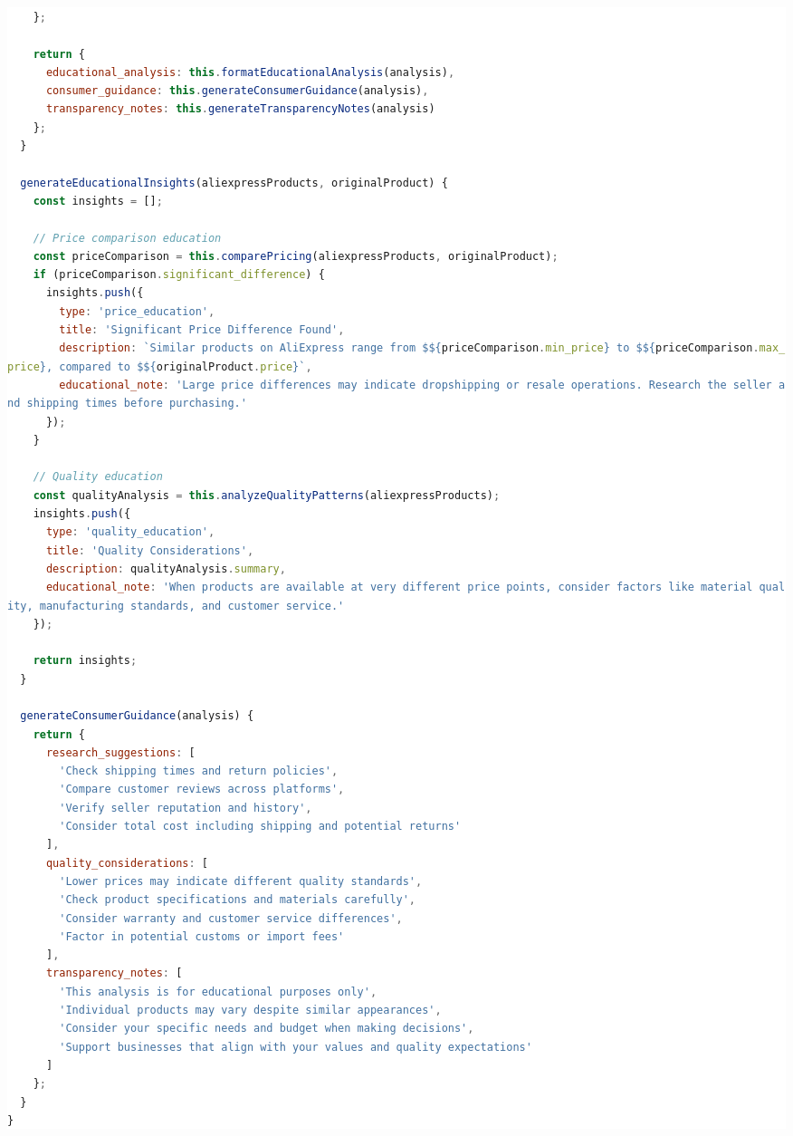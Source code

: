 ```javascript
    };

    return {
      educational_analysis: this.formatEducationalAnalysis(analysis),
      consumer_guidance: this.generateConsumerGuidance(analysis),
      transparency_notes: this.generateTransparencyNotes(analysis)
    };
  }

  generateEducationalInsights(aliexpressProducts, originalProduct) {
    const insights = [];

    // Price comparison education
    const priceComparison = this.comparePricing(aliexpressProducts, originalProduct);
    if (priceComparison.significant_difference) {
      insights.push({
        type: 'price_education',
        title: 'Significant Price Difference Found',
        description: `Similar products on AliExpress range from $${priceComparison.min_price} to $${priceComparison.max_price}, compared to $${originalProduct.price}`,
        educational_note: 'Large price differences may indicate dropshipping or resale operations. Research the seller and shipping times before purchasing.'
      });
    }

    // Quality education
    const qualityAnalysis = this.analyzeQualityPatterns(aliexpressProducts);
    insights.push({
      type: 'quality_education',
      title: 'Quality Considerations',
      description: qualityAnalysis.summary,
      educational_note: 'When products are available at very different price points, consider factors like material quality, manufacturing standards, and customer service.'
    });

    return insights;
  }

  generateConsumerGuidance(analysis) {
    return {
      research_suggestions: [
        'Check shipping times and return policies',
        'Compare customer reviews across platforms',
        'Verify seller reputation and history',
        'Consider total cost including shipping and potential returns'
      ],
      quality_considerations: [
        'Lower prices may indicate different quality standards',
        'Check product specifications and materials carefully',
        'Consider warranty and customer service differences',
        'Factor in potential customs or import fees'
      ],
      transparency_notes: [
        'This analysis is for educational purposes only',
        'Individual products may vary despite similar appearances',
        'Consider your specific needs and budget when making decisions',
        'Support businesses that align with your values and quality expectations'
      ]
    };
  }
}
```
